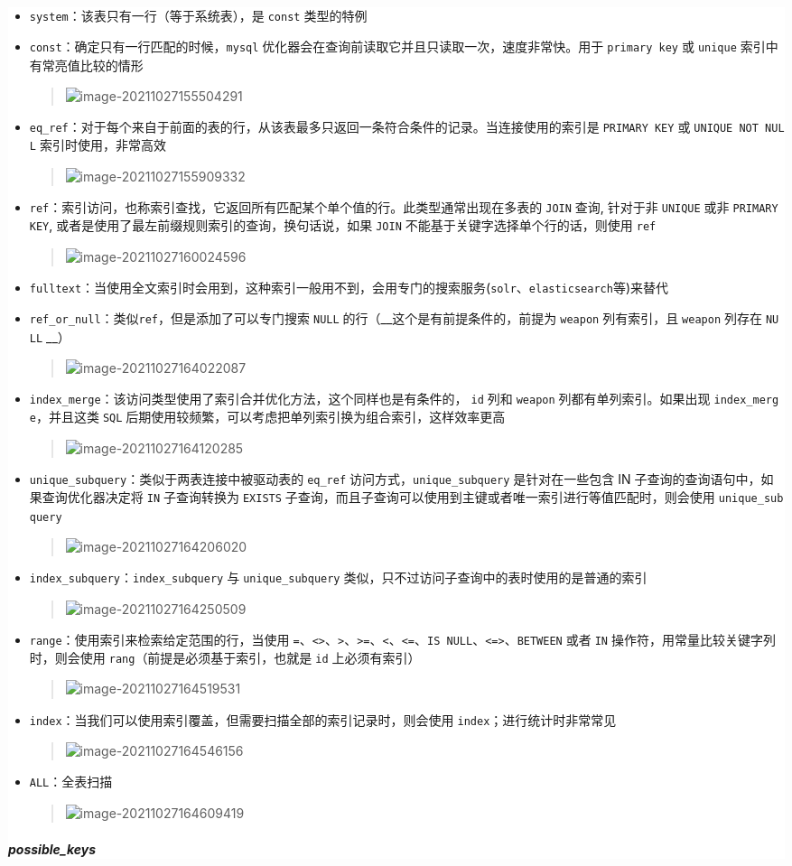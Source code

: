 -   `system`：该表只有一行（等于系统表），是 `const` 类型的特例

-   `const`：确定只有一行匹配的时候，`mysql` 优化器会在查询前读取它并且只读取一次，速度非常快。用于 `primary key` 或 `unique` 索引中有常亮值比较的情形

    >   ![image-20211027155504291](https://typroa12138.oss-cn-hangzhou.aliyuncs.com/image/2021/10/202110271555044.png)

-   `eq_ref`：对于每个来自于前面的表的行，从该表最多只返回一条符合条件的记录。当连接使用的索引是 `PRIMARY KEY` 或 `UNIQUE NOT NULL` 索引时使用，非常高效

    >![image-20211027155909332](https://typroa12138.oss-cn-hangzhou.aliyuncs.com/image/2021/10/202110271559099.png)

-   `ref`：索引访问，也称索引查找，它返回所有匹配某个单个值的行。此类型通常出现在多表的 `JOIN` 查询, 针对于非 `UNIQUE` 或非 `PRIMARY KEY`, 或者是使用了最左前缀规则索引的查询，换句话说，如果 `JOIN` 不能基于关键字选择单个行的话，则使用 `ref`

    >![image-20211027160024596](https://typroa12138.oss-cn-hangzhou.aliyuncs.com/image/2021/10/2021102716002424.png)

-   `fulltext`：当使用全文索引时会用到，这种索引一般用不到，会用专门的搜索服务(`solr`、`elasticsearch`等)来替代

-   `ref_or_null`：类似`ref`，但是添加了可以专门搜索 `NULL` 的行（__这个是有前提条件的，前提为 `weapon` 列有索引，且 `weapon` 列存在 `NULL` __）

    >![image-20211027164022087](https://typroa12138.oss-cn-hangzhou.aliyuncs.com/image/2021/10/2021102716402222.png)

-   `index_merge`：该访问类型使用了索引合并优化方法，这个同样也是有条件的， `id` 列和 `weapon` 列都有单列索引。如果出现 `index_merge`，并且这类 `SQL` 后期使用较频繁，可以考虑把单列索引换为组合索引，这样效率更高

    >![image-20211027164120285](https://typroa12138.oss-cn-hangzhou.aliyuncs.com/image/2021/10/2021102716412020.png)

-   `unique_subquery`：类似于两表连接中被驱动表的 `eq_ref` 访问方式，`unique_subquery` 是针对在一些包含 IN 子查询的查询语句中，如果查询优化器决定将 `IN` 子查询转换为 `EXISTS` 子查询，而且子查询可以使用到主键或者唯一索引进行等值匹配时，则会使用 `unique_subquery`

    >![image-20211027164206020](https://typroa12138.oss-cn-hangzhou.aliyuncs.com/image/2021/10/202110271642066.png)

-   `index_subquery`：`index_subquery` 与 `unique_subquery` 类似，只不过访问子查询中的表时使用的是普通的索引

    >![image-20211027164250509](https://typroa12138.oss-cn-hangzhou.aliyuncs.com/image/2021/10/2021102716425050.png)

-   `range`：使用索引来检索给定范围的行，当使用 `=`、`<>`、`>`、`>=`、`<`、`<=`、`IS NULL`、`<=>`、`BETWEEN` 或者 `IN` 操作符，用常量比较关键字列时，则会使用 `rang`（前提是必须基于索引，也就是 `id` 上必须有索引）

    >![image-20211027164519531](https://typroa12138.oss-cn-hangzhou.aliyuncs.com/image/2021/10/2021102716451919.png)

-   `index`：当我们可以使用索引覆盖，但需要扫描全部的索引记录时，则会使用 `index`；进行统计时非常常见

    >![image-20211027164546156](https://typroa12138.oss-cn-hangzhou.aliyuncs.com/image/2021/10/2021102716454646.png)

-   `ALL`：全表扫描

    >![image-20211027164609419](https://typroa12138.oss-cn-hangzhou.aliyuncs.com/image/2021/10/202110271646099.png)

##### possible_keys
